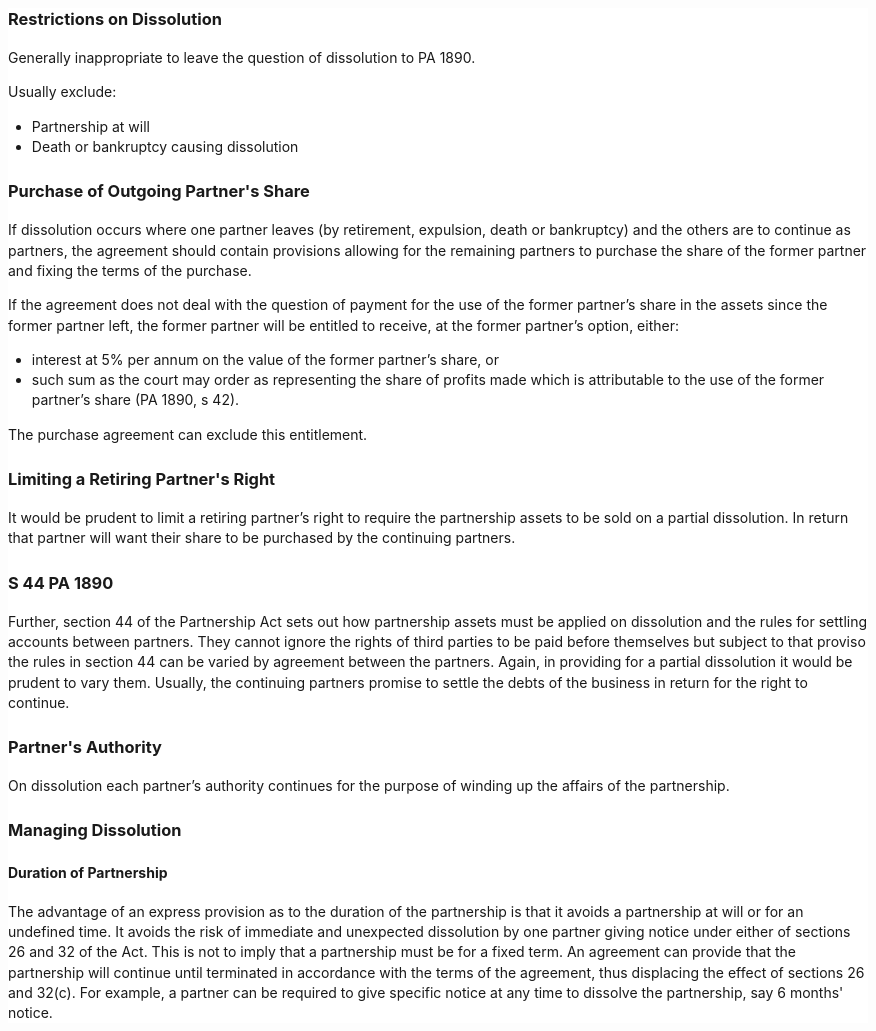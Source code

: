 ### Restrictions on Dissolution

Generally inappropriate to leave the question of dissolution to PA 1890.

Usually exclude:

- Partnership at will
- Death or bankruptcy causing dissolution

### Purchase of Outgoing Partner's Share

If dissolution occurs where one partner leaves (by retirement, expulsion, death or bankruptcy) and the others are to continue as partners, the agreement should contain provisions allowing for the remaining partners to purchase the share of the former partner and fixing the terms of the purchase.

If the agreement does not deal with the question of payment for the use of the former partner’s share in the assets since the former partner left, the former partner will be entitled to receive, at the former partner’s option, either:

- interest at 5% per annum on the value of the former partner’s share, or
- such sum as the court may order as representing the share of profits made which is attributable to the use of the former partner’s share (PA 1890, s 42).

The purchase agreement can exclude this entitlement.

### Limiting a Retiring Partner's Right

It would be prudent to limit a retiring partner’s right to require the partnership assets to be sold on a partial dissolution. In return that partner will want their share to be purchased by the continuing partners.

### S 44 PA 1890

Further, section 44 of the Partnership Act sets out how partnership assets must be applied on dissolution and the rules for settling accounts between partners. They cannot ignore the rights of third parties to be paid before themselves but subject to that proviso the rules in section 44 can be varied by agreement between the partners. Again, in providing for a partial dissolution it would be prudent to vary them. Usually, the continuing partners promise to settle the debts of the business in return for the right to continue.

### Partner's Authority

On dissolution each partner’s authority continues for the purpose of winding up the affairs of the partnership.

### Managing Dissolution

#### Duration of Partnership

The advantage of an express provision as to the duration of the partnership is that it avoids a partnership at will or for an undefined time. It avoids the risk of immediate and unexpected dissolution by one partner giving notice under either of sections 26 and 32 of the Act. This is not to imply that a partnership must be for a fixed term. An agreement can provide that the partnership will continue until terminated in accordance with the terms of the agreement, thus displacing the effect of sections 26 and 32(c). For example, a partner can be required to give specific notice at any time to dissolve the partnership, say 6 months' notice.
